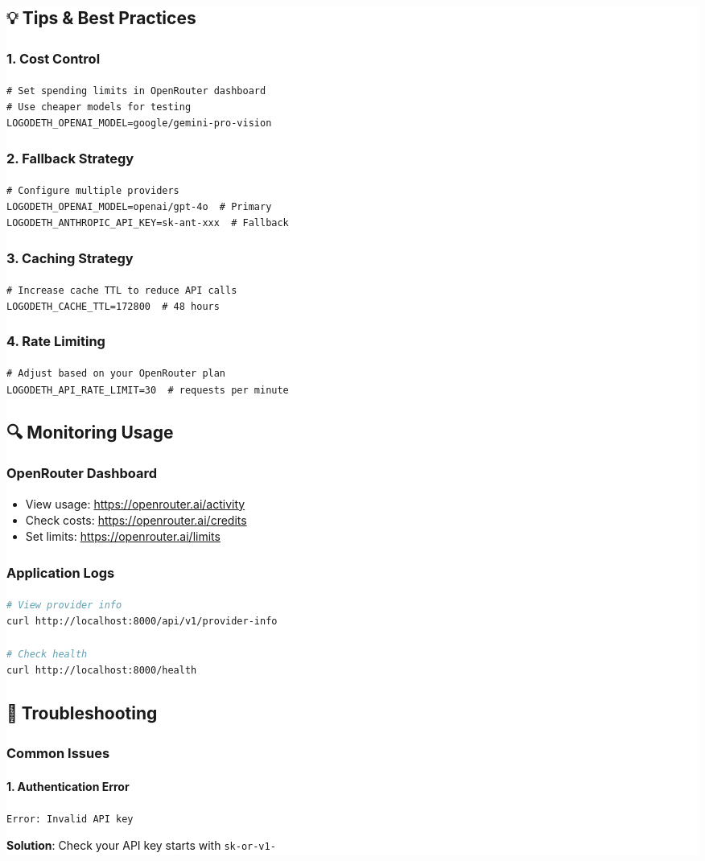 ## 💡 Tips & Best Practices

### 1. Cost Control
```env
# Set spending limits in OpenRouter dashboard
# Use cheaper models for testing
LOGODETH_OPENAI_MODEL=google/gemini-pro-vision
```

### 2. Fallback Strategy
```env
# Configure multiple providers
LOGODETH_OPENAI_MODEL=openai/gpt-4o  # Primary
LOGODETH_ANTHROPIC_API_KEY=sk-ant-xxx  # Fallback
```

### 3. Caching Strategy
```env
# Increase cache TTL to reduce API calls
LOGODETH_CACHE_TTL=172800  # 48 hours
```

### 4. Rate Limiting
```env
# Adjust based on your OpenRouter plan
LOGODETH_API_RATE_LIMIT=30  # requests per minute
```

## 🔍 Monitoring Usage

### OpenRouter Dashboard
- View usage: https://openrouter.ai/activity
- Check costs: https://openrouter.ai/credits
- Set limits: https://openrouter.ai/limits

### Application Logs
```bash
# View provider info
curl http://localhost:8000/api/v1/provider-info

# Check health
curl http://localhost:8000/health
```

## 🚨 Troubleshooting

### Common Issues

#### 1. Authentication Error
```
Error: Invalid API key
```
**Solution**: Check your API key starts with `sk-or-v1-`
